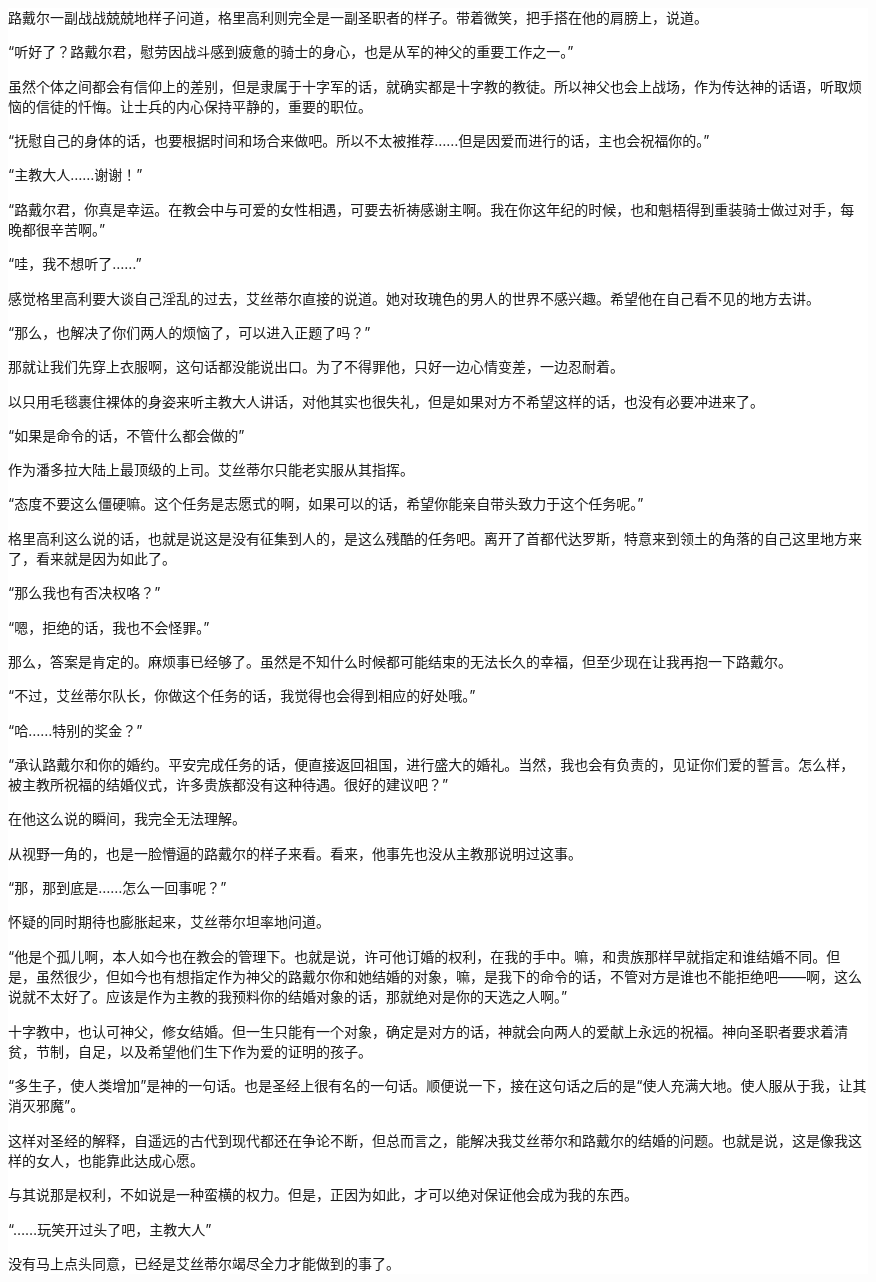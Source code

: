 路戴尔一副战战兢兢地样子问道，格里高利则完全是一副圣职者的样子。带着微笑，把手搭在他的肩膀上，说道。

“听好了？路戴尔君，慰劳因战斗感到疲惫的骑士的身心，也是从军的神父的重要工作之一。”

虽然个体之间都会有信仰上的差别，但是隶属于十字军的话，就确实都是十字教的教徒。所以神父也会上战场，作为传达神的话语，听取烦恼的信徒的忏悔。让士兵的内心保持平静的，重要的职位。

“抚慰自己的身体的话，也要根据时间和场合来做吧。所以不太被推荐……但是因爱而进行的话，主也会祝福你的。”

“主教大人……谢谢！”

“路戴尔君，你真是幸运。在教会中与可爱的女性相遇，可要去祈祷感谢主啊。我在你这年纪的时候，也和魁梧得到重装骑士做过对手，每晚都很辛苦啊。”

“哇，我不想听了……”

感觉格里高利要大谈自己淫乱的过去，艾丝蒂尔直接的说道。她对玫瑰色的男人的世界不感兴趣。希望他在自己看不见的地方去讲。

“那么，也解决了你们两人的烦恼了，可以进入正题了吗？”

那就让我们先穿上衣服啊，这句话都没能说出口。为了不得罪他，只好一边心情变差，一边忍耐着。

以只用毛毯裹住裸体的身姿来听主教大人讲话，对他其实也很失礼，但是如果对方不希望这样的话，也没有必要冲进来了。

“如果是命令的话，不管什么都会做的”

作为潘多拉大陆上最顶级的上司。艾丝蒂尔只能老实服从其指挥。

“态度不要这么僵硬嘛。这个任务是志愿式的啊，如果可以的话，希望你能亲自带头致力于这个任务呢。”

格里高利这么说的话，也就是说这是没有征集到人的，是这么残酷的任务吧。离开了首都代达罗斯，特意来到领土的角落的自己这里地方来了，看来就是因为如此了。

“那么我也有否决权咯？”

“嗯，拒绝的话，我也不会怪罪。”

那么，答案是肯定的。麻烦事已经够了。虽然是不知什么时候都可能结束的无法长久的幸福，但至少现在让我再抱一下路戴尔。

“不过，艾丝蒂尔队长，你做这个任务的话，我觉得也会得到相应的好处哦。”

“哈……特别的奖金？”

“承认路戴尔和你的婚约。平安完成任务的话，便直接返回祖国，进行盛大的婚礼。当然，我也会有负责的，见证你们爱的誓言。怎么样，被主教所祝福的结婚仪式，许多贵族都没有这种待遇。很好的建议吧？”

在他这么说的瞬间，我完全无法理解。

从视野一角的，也是一脸懵逼的路戴尔的样子来看。看来，他事先也没从主教那说明过这事。

“那，那到底是……怎么一回事呢？”

怀疑的同时期待也膨胀起来，艾丝蒂尔坦率地问道。

“他是个孤儿啊，本人如今也在教会的管理下。也就是说，许可他订婚的权利，在我的手中。嘛，和贵族那样早就指定和谁结婚不同。但是，虽然很少，但如今也有想指定作为神父的路戴尔你和她结婚的对象，嘛，是我下的命令的话，不管对方是谁也不能拒绝吧——啊，这么说就不太好了。应该是作为主教的我预料你的结婚对象的话，那就绝对是你的天选之人啊。”

十字教中，也认可神父，修女结婚。但一生只能有一个对象，确定是对方的话，神就会向两人的爱献上永远的祝福。神向圣职者要求着清贫，节制，自足，以及希望他们生下作为爱的证明的孩子。

“多生子，使人类增加”是神的一句话。也是圣经上很有名的一句话。顺便说一下，接在这句话之后的是“使人充满大地。使人服从于我，让其消灭邪魔”。

这样对圣经的解释，自遥远的古代到现代都还在争论不断，但总而言之，能解决我艾丝蒂尔和路戴尔的结婚的问题。也就是说，这是像我这样的女人，也能靠此达成心愿。

与其说那是权利，不如说是一种蛮横的权力。但是，正因为如此，才可以绝对保证他会成为我的东西。

“……玩笑开过头了吧，主教大人”

没有马上点头同意，已经是艾丝蒂尔竭尽全力才能做到的事了。
